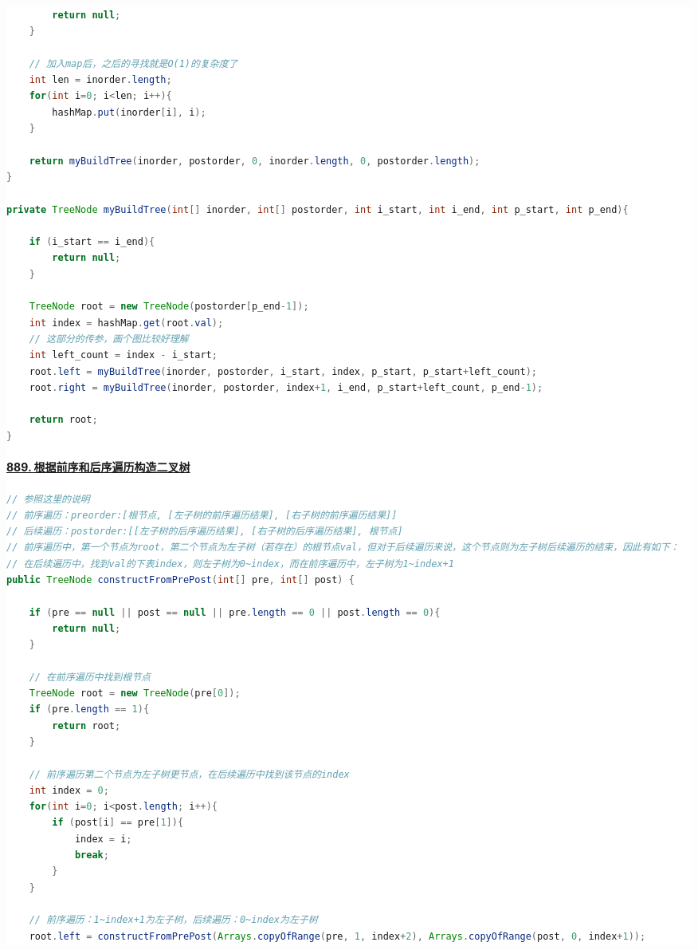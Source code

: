 ```java
        return null;
    }
	
    // 加入map后，之后的寻找就是O(1)的复杂度了
    int len = inorder.length;
    for(int i=0; i<len; i++){
        hashMap.put(inorder[i], i);
    }

    return myBuildTree(inorder, postorder, 0, inorder.length, 0, postorder.length);
}

private TreeNode myBuildTree(int[] inorder, int[] postorder, int i_start, int i_end, int p_start, int p_end){

    if (i_start == i_end){
        return null;
    }

    TreeNode root = new TreeNode(postorder[p_end-1]);
    int index = hashMap.get(root.val);
    // 这部分的传参，画个图比较好理解
    int left_count = index - i_start;
    root.left = myBuildTree(inorder, postorder, i_start, index, p_start, p_start+left_count);
    root.right = myBuildTree(inorder, postorder, index+1, i_end, p_start+left_count, p_end-1);

    return root;
}
```

#### [889. 根据前序和后序遍历构造二叉树](https://leetcode-cn.com/problems/construct-binary-tree-from-preorder-and-postorder-traversal/)

```java
// 参照这里的说明
// 前序遍历：preorder:[根节点, [左子树的前序遍历结果], [右子树的前序遍历结果]]
// 后续遍历：postorder:[[左子树的后序遍历结果], [右子树的后序遍历结果], 根节点]
// 前序遍历中，第一个节点为root，第二个节点为左子树（若存在）的根节点val，但对于后续遍历来说，这个节点则为左子树后续遍历的结束，因此有如下：
// 在后续遍历中，找到val的下表index，则左子树为0~index，而在前序遍历中，左子树为1~index+1
public TreeNode constructFromPrePost(int[] pre, int[] post) {

    if (pre == null || post == null || pre.length == 0 || post.length == 0){
        return null;
    }
	
    // 在前序遍历中找到根节点
    TreeNode root = new TreeNode(pre[0]);
    if (pre.length == 1){
        return root;
    }
	
    // 前序遍历第二个节点为左子树更节点，在后续遍历中找到该节点的index
    int index = 0;
    for(int i=0; i<post.length; i++){
        if (post[i] == pre[1]){
            index = i;
            break;
        }
    }
	
    // 前序遍历：1~index+1为左子树，后续遍历：0~index为左子树
    root.left = constructFromPrePost(Arrays.copyOfRange(pre, 1, index+2), Arrays.copyOfRange(post, 0, index+1));
```